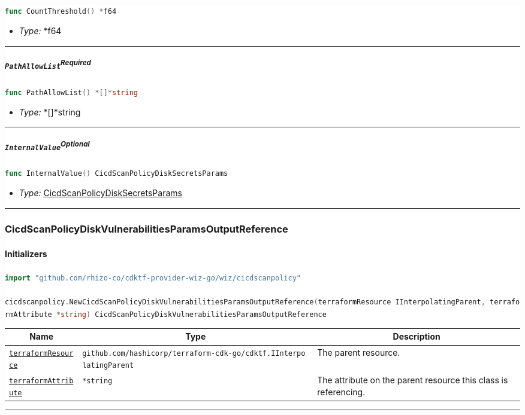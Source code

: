 ```go
func CountThreshold() *f64
```

- *Type:* *f64

---

##### `PathAllowList`<sup>Required</sup> <a name="PathAllowList" id="rhizo-co-terraform-provider-wiz.cicdScanPolicy.CicdScanPolicyDiskSecretsParamsOutputReference.property.pathAllowList"></a>

```go
func PathAllowList() *[]*string
```

- *Type:* *[]*string

---

##### `InternalValue`<sup>Optional</sup> <a name="InternalValue" id="rhizo-co-terraform-provider-wiz.cicdScanPolicy.CicdScanPolicyDiskSecretsParamsOutputReference.property.internalValue"></a>

```go
func InternalValue() CicdScanPolicyDiskSecretsParams
```

- *Type:* <a href="#rhizo-co-terraform-provider-wiz.cicdScanPolicy.CicdScanPolicyDiskSecretsParams">CicdScanPolicyDiskSecretsParams</a>

---


### CicdScanPolicyDiskVulnerabilitiesParamsOutputReference <a name="CicdScanPolicyDiskVulnerabilitiesParamsOutputReference" id="rhizo-co-terraform-provider-wiz.cicdScanPolicy.CicdScanPolicyDiskVulnerabilitiesParamsOutputReference"></a>

#### Initializers <a name="Initializers" id="rhizo-co-terraform-provider-wiz.cicdScanPolicy.CicdScanPolicyDiskVulnerabilitiesParamsOutputReference.Initializer"></a>

```go
import "github.com/rhizo-co/cdktf-provider-wiz-go/wiz/cicdscanpolicy"

cicdscanpolicy.NewCicdScanPolicyDiskVulnerabilitiesParamsOutputReference(terraformResource IInterpolatingParent, terraformAttribute *string) CicdScanPolicyDiskVulnerabilitiesParamsOutputReference
```

| **Name** | **Type** | **Description** |
| --- | --- | --- |
| <code><a href="#rhizo-co-terraform-provider-wiz.cicdScanPolicy.CicdScanPolicyDiskVulnerabilitiesParamsOutputReference.Initializer.parameter.terraformResource">terraformResource</a></code> | <code>github.com/hashicorp/terraform-cdk-go/cdktf.IInterpolatingParent</code> | The parent resource. |
| <code><a href="#rhizo-co-terraform-provider-wiz.cicdScanPolicy.CicdScanPolicyDiskVulnerabilitiesParamsOutputReference.Initializer.parameter.terraformAttribute">terraformAttribute</a></code> | <code>*string</code> | The attribute on the parent resource this class is referencing. |

---
